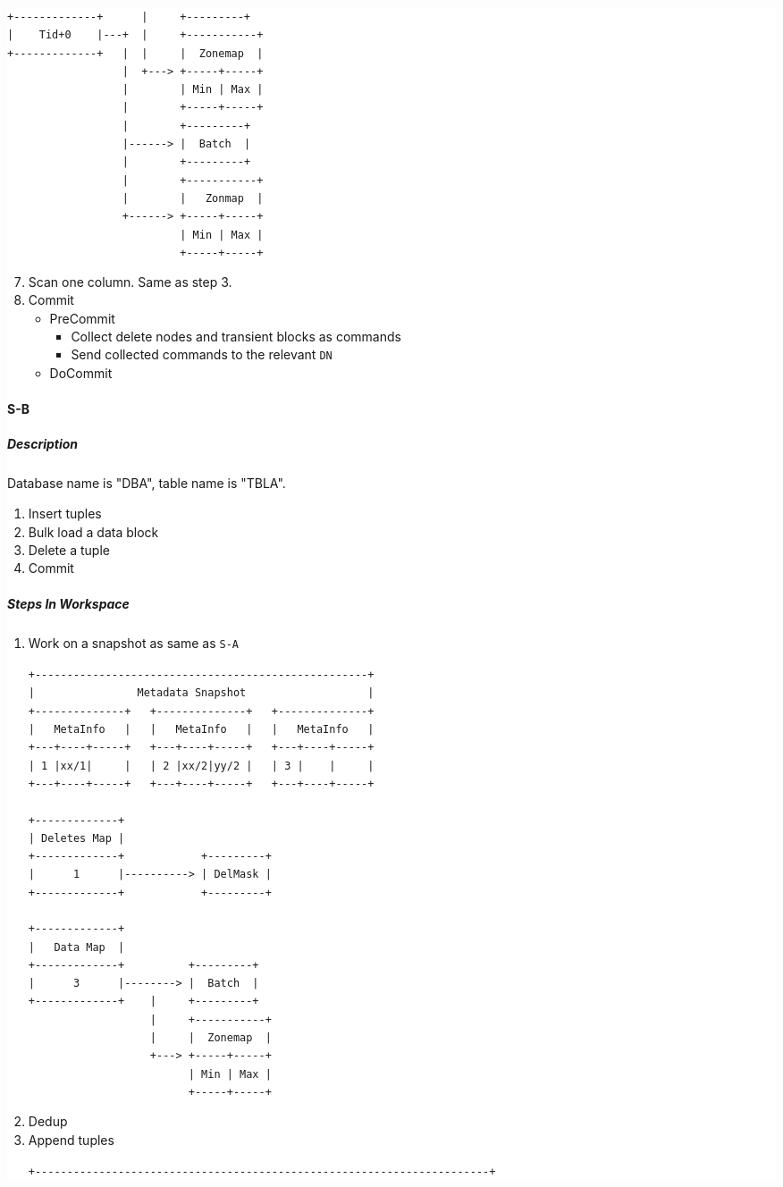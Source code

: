    ```
   +-------------+      |     +---------+
   |    Tid+0    |---+  |     +-----------+
   +-------------+   |  |     |  Zonemap  |
                     |  +---> +-----+-----+
                     |        | Min | Max |
                     |        +-----+-----+
                     |        +---------+
                     |------> |  Batch  |
                     |        +---------+
                     |        +-----------+
                     |        |   Zonmap  |
                     +------> +-----+-----+
                              | Min | Max |
                              +-----+-----+
   ```
7. Scan one column. Same as step 3.
8. Commit
   - PreCommit
     - Collect delete nodes and transient blocks as commands
     - Send collected commands to the relevant `DN`
   - DoCommit

#### S-B

##### Description

Database name is "DBA", table name is "TBLA".
1. Insert tuples
2. Bulk load a data block
3. Delete a tuple
4. Commit

##### Steps In Workspace

1. Work on a snapshot as same as `S-A`
   ```
   +----------------------------------------------------+
   |                Metadata Snapshot                   |
   +--------------+   +--------------+   +--------------+
   |   MetaInfo   |   |   MetaInfo   |   |   MetaInfo   |
   +---+----+-----+   +---+----+-----+   +---+----+-----+
   | 1 |xx/1|     |   | 2 |xx/2|yy/2 |   | 3 |    |     |
   +---+----+-----+   +---+----+-----+   +---+----+-----+

   +-------------+
   | Deletes Map |
   +-------------+            +---------+
   |      1      |----------> | DelMask |
   +-------------+            +---------+

   +-------------+
   |   Data Map  |
   +-------------+          +---------+
   |      3      |--------> |  Batch  |
   +-------------+    |     +---------+
                      |     +-----------+
                      |     |  Zonemap  |
                      +---> +-----+-----+
                            | Min | Max |
                            +-----+-----+
   ```
2. Dedup
3. Append tuples
   ```
   +-----------------------------------------------------------------------+
   ```